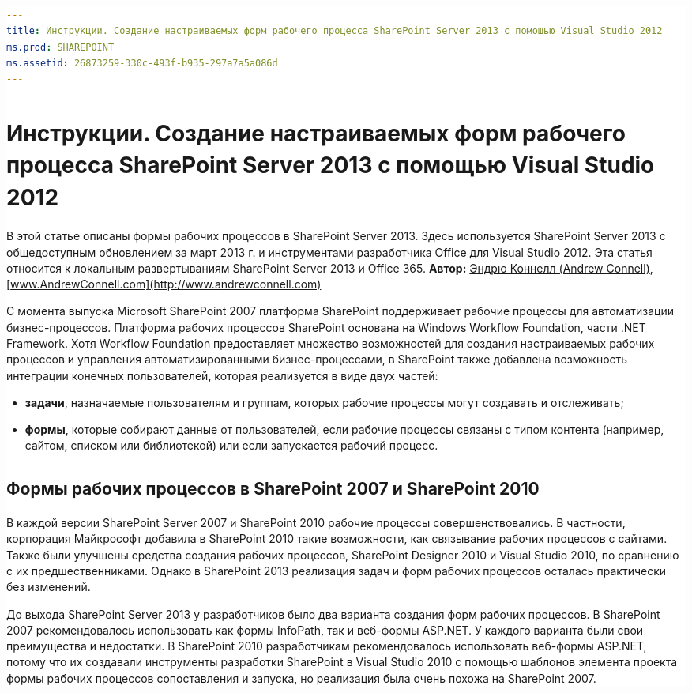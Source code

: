 ```yaml
---
title: Инструкции. Создание настраиваемых форм рабочего процесса SharePoint Server 2013 с помощью Visual Studio 2012
ms.prod: SHAREPOINT
ms.assetid: 26873259-330c-493f-b935-297a7a5a086d
---
```



# Инструкции. Создание настраиваемых форм рабочего процесса SharePoint Server 2013 с помощью Visual Studio 2012
В этой статье описаны формы рабочих процессов в SharePoint Server 2013. Здесь используется SharePoint Server 2013 с общедоступным обновлением за март 2013 г. и инструментами разработчика Office для Visual Studio 2012. Эта статья относится к локальным развертываниям SharePoint Server 2013 и Office 365.
 **Автор:** [Эндрю Коннелл (Andrew Connell)](http://social.msdn.microsoft.com/profile/andrew%20connell%20%5bmvp%5d/),  [www.AndrewConnell.com](http://www.andrewconnell.com)
  
    
    

С момента выпуска Microsoft SharePoint 2007 платформа SharePoint поддерживает рабочие процессы для автоматизации бизнес-процессов. Платформа рабочих процессов SharePoint основана на Windows Workflow Foundation, части .NET Framework. Хотя Workflow Foundation предоставляет множество возможностей для создания настраиваемых рабочих процессов и управления автоматизированными бизнес-процессами, в SharePoint также добавлена возможность интеграции конечных пользователей, которая реализуется в виде двух частей: 
- **задачи**, назначаемые пользователям и группам, которых рабочие процессы могут создавать и отслеживать;
    
  
- **формы**, которые собирают данные от пользователей, если рабочие процессы связаны с типом контента (например, сайтом, списком или библиотекой) или если запускается рабочий процесс.
    
  

## Формы рабочих процессов в SharePoint 2007 и SharePoint 2010
<a name="sec1"> </a>

В каждой версии SharePoint Server 2007 и SharePoint 2010 рабочие процессы совершенствовались. В частности, корпорация Майкрософт добавила в SharePoint 2010 такие возможности, как связывание рабочих процессов с сайтами. Также были улучшены средства создания рабочих процессов, SharePoint Designer 2010 и Visual Studio 2010, по сравнению с их предшественниками. Однако в SharePoint 2013 реализация задач и форм рабочих процессов осталась практически без изменений.
  
    
    
До выхода SharePoint Server 2013 у разработчиков было два варианта создания форм рабочих процессов. В SharePoint 2007 рекомендовалось использовать как формы InfoPath, так и веб-формы ASP.NET. У каждого варианта были свои преимущества и недостатки. В SharePoint 2010 разработчикам рекомендовалось использовать веб-формы ASP.NET, потому что их создавали инструменты разработки SharePoint в Visual Studio 2010 с помощью шаблонов элемента проекта формы рабочих процессов сопоставления и запуска, но реализация была очень похожа на SharePoint 2007.
  